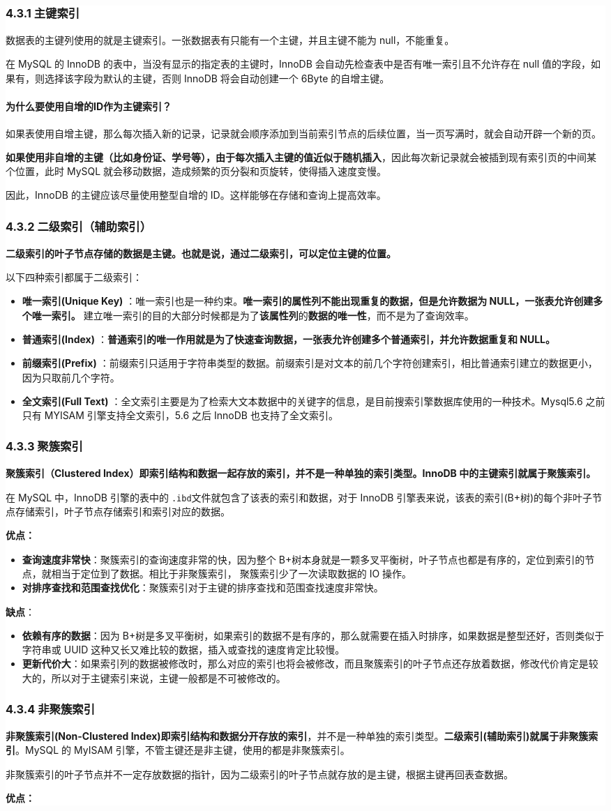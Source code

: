 ### 4.3.1 主键索引

数据表的主键列使用的就是主键索引。一张数据表有只能有一个主键，并且主键不能为 null，不能重复。

在 MySQL 的 InnoDB 的表中，当没有显示的指定表的主键时，InnoDB 会自动先检查表中是否有唯一索引且不允许存在 null 值的字段，如果有，则选择该字段为默认的主键，否则 InnoDB 将会自动创建一个 6Byte 的自增主键。

#### 为什么要使用自增的ID作为主键索引？

如果表使用自增主键，那么每次插入新的记录，记录就会顺序添加到当前索引节点的后续位置，当一页写满时，就会自动开辟一个新的页。

**如果使用非自增的主键（比如身份证、学号等），由于每次插入主键的值近似于随机插入**，因此每次新记录就会被插到现有索引页的中间某个位置，此时 MySQL 就会移动数据，造成频繁的页分裂和页旋转，使得插入速度变慢。 

因此，InnoDB 的主键应该尽量使用整型自增的 ID。这样能够在存储和查询上提高效率。

### 4.3.2 二级索引（辅助索引）

**二级索引的叶子节点存储的数据是主键。也就是说，通过二级索引，可以定位主键的位置。**

以下四种索引都属于二级索引：

- **唯一索引(Unique Key)** ：唯一索引也是一种约束。**唯一索引的属性列不能出现重复的数据，但是允许数据为 NULL，一张表允许创建多个唯一索引。** 建立唯一索引的目的大部分时候都是为了**该属性列**的**数据的唯一性**，而不是为了查询效率。

- **普通索引(Index)** ：**普通索引的唯一作用就是为了快速查询数据，一张表允许创建多个普通索引，并允许数据重复和 NULL。**

- **前缀索引(Prefix)** ：前缀索引只适用于字符串类型的数据。前缀索引是对文本的前几个字符创建索引，相比普通索引建立的数据更小， 因为只取前几个字符。

- **全文索引(Full Text)** ：全文索引主要是为了检索大文本数据中的关键字的信息，是目前搜索引擎数据库使用的一种技术。Mysql5.6 之前只有 MYISAM 引擎支持全文索引，5.6 之后 InnoDB 也支持了全文索引。

### 4.3.3 聚簇索引

**聚簇索引（Clustered Index）即索引结构和数据一起存放的索引，并不是一种单独的索引类型。InnoDB 中的主键索引就属于聚簇索引。**

在 MySQL 中，InnoDB 引擎的表中的 `.ibd`文件就包含了该表的索引和数据，对于 InnoDB 引擎表来说，该表的索引(B+树)的每个非叶子节点存储索引，叶子节点存储索引和索引对应的数据。

**优点：**

- **查询速度非常快**：聚簇索引的查询速度非常的快，因为整个 B+树本身就是一颗多叉平衡树，叶子节点也都是有序的，定位到索引的节点，就相当于定位到了数据。相比于非聚簇索引， 聚簇索引少了一次读取数据的 IO 操作。
- **对排序查找和范围查找优化**：聚簇索引对于主键的排序查找和范围查找速度非常快。

**缺点**：

- **依赖有序的数据**：因为 B+树是多叉平衡树，如果索引的数据不是有序的，那么就需要在插入时排序，如果数据是整型还好，否则类似于字符串或 UUID 这种又长又难比较的数据，插入或查找的速度肯定比较慢。
- **更新代价大**：如果索引列的数据被修改时，那么对应的索引也将会被修改，而且聚簇索引的叶子节点还存放着数据，修改代价肯定是较大的，所以对于主键索引来说，主键一般都是不可被修改的。

### 4.3.4 非聚簇索引

**非聚簇索引(Non-Clustered Index)即索引结构和数据分开存放的索引**，并不是一种单独的索引类型。**二级索引(辅助索引)就属于非聚簇索引**。MySQL 的 MyISAM 引擎，不管主键还是非主键，使用的都是非聚簇索引。

非聚簇索引的叶子节点并不一定存放数据的指针，因为二级索引的叶子节点就存放的是主键，根据主键再回表查数据。

**优点：**
